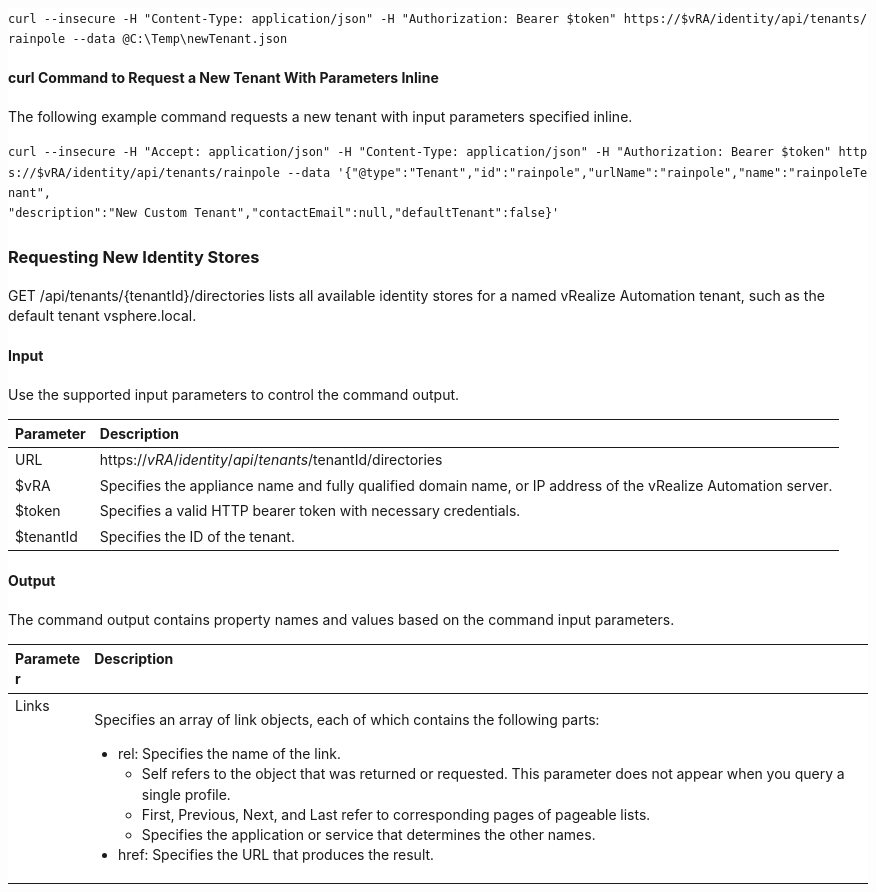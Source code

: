 ```text
curl --insecure -H "Content-Type: application/json" -H "Authorization: Bearer $token" https://$vRA/identity/api/tenants/rainpole --data @C:\Temp\newTenant.json
```

#### curl Command to Request a New Tenant With Parameters Inline

The following example command requests a new tenant with input parameters specified inline. 

```text
curl --insecure -H "Accept: application/json" -H "Content-Type: application/json" -H "Authorization: Bearer $token" https://$vRA/identity/api/tenants/rainpole --data '{"@type":"Tenant","id":"rainpole","urlName":"rainpole","name":"rainpoleTenant",
"description":"New Custom Tenant","contactEmail":null,"defaultTenant":false}'
```

### Requesting New Identity Stores

GET /api/tenants/{tenantId}/directories lists all available identity stores for a named vRealize Automation tenant, such as the default tenant vsphere.local. 

#### Input

Use the supported input parameters to control the command output. 

| Parameter  | Description  |
| :--- | :--- |
| URL  | https://$vRA/identity/api/tenants/$tenantId/directories  |
| $vRA | Specifies the appliance name and fully qualified domain name, or IP address of the vRealize Automation server.  |
| $token | Specifies a valid HTTP bearer token with necessary credentials.  |
| $tenantId | Specifies the ID of the tenant.  |

#### Output

The command output contains property names and values based on the command input parameters. 

<table>
  <thead>
    <tr>
      <th style="text-align:left">Parameter</th>
      <th style="text-align:left">Description</th>
    </tr>
  </thead>
  <tbody>
    <tr>
      <td style="text-align:left">Links</td>
      <td style="text-align:left">
        <p>Specifies an array of link objects, each of which contains the following
          parts:</p>
        <ul>
          <li>rel: Specifies the name of the link.
            <ul>
              <li>Self refers to the object that was returned or requested. This parameter
                does not appear when you query a single profile.</li>
              <li>First, Previous, Next, and Last refer to corresponding pages of pageable
                lists.</li>
              <li>Specifies the application or service that determines the other names.</li>
            </ul>
          </li>
          <li>href: Specifies the URL that produces the result.</li>
        </ul>
      </td>
    </tr>
    <tr>